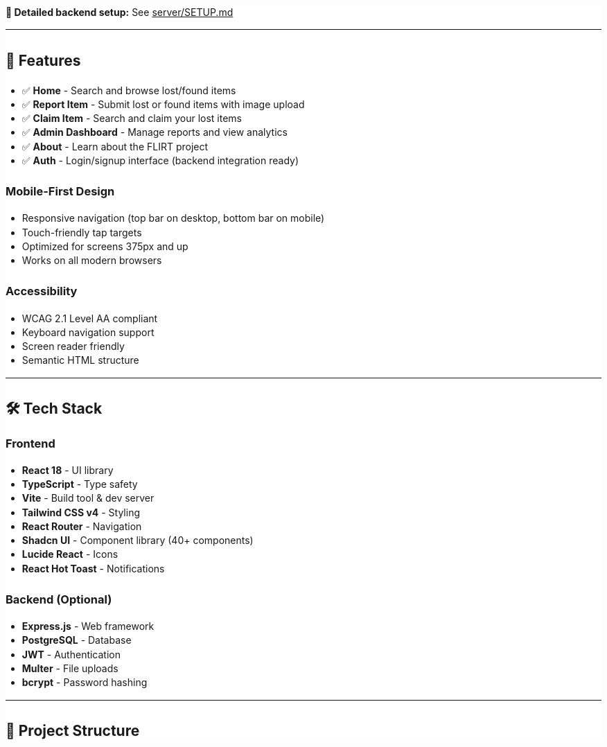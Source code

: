 **📖 Detailed backend setup:** See [server/SETUP.md](./server/SETUP.md)

---

## 📱 Features

- ✅ **Home** - Search and browse lost/found items
- ✅ **Report Item** - Submit lost or found items with image upload
- ✅ **Claim Item** - Search and claim your lost items
- ✅ **Admin Dashboard** - Manage reports and view analytics
- ✅ **About** - Learn about the FLIRT project
- ✅ **Auth** - Login/signup interface (backend integration ready)

### Mobile-First Design
- Responsive navigation (top bar on desktop, bottom bar on mobile)
- Touch-friendly tap targets
- Optimized for screens 375px and up
- Works on all modern browsers

### Accessibility
- WCAG 2.1 Level AA compliant
- Keyboard navigation support
- Screen reader friendly
- Semantic HTML structure

---

## 🛠️ Tech Stack

### Frontend
- **React 18** - UI library
- **TypeScript** - Type safety
- **Vite** - Build tool & dev server
- **Tailwind CSS v4** - Styling
- **React Router** - Navigation
- **Shadcn UI** - Component library (40+ components)
- **Lucide React** - Icons
- **React Hot Toast** - Notifications

### Backend (Optional)
- **Express.js** - Web framework
- **PostgreSQL** - Database
- **JWT** - Authentication
- **Multer** - File uploads
- **bcrypt** - Password hashing

---

## 📁 Project Structure
